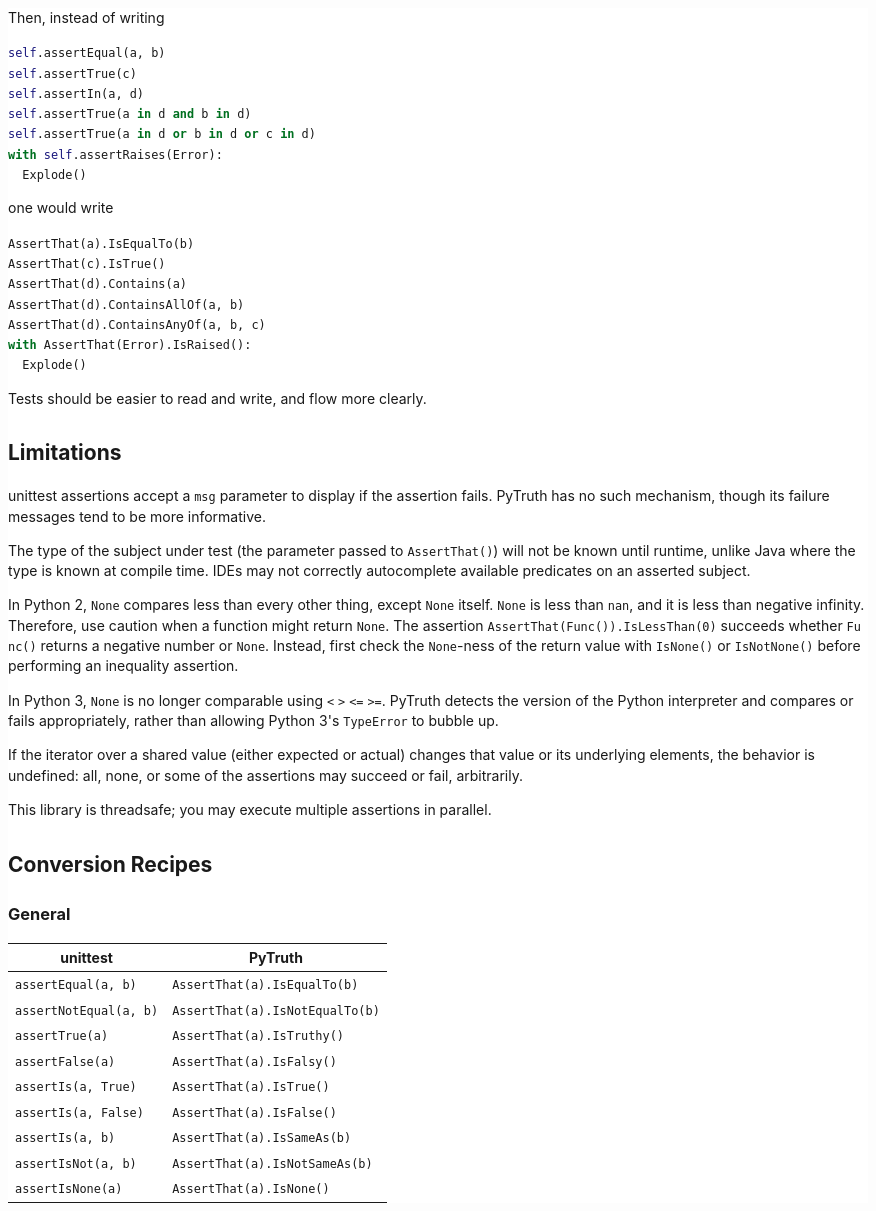 Then, instead of writing

```python
self.assertEqual(a, b)
self.assertTrue(c)
self.assertIn(a, d)
self.assertTrue(a in d and b in d)
self.assertTrue(a in d or b in d or c in d)
with self.assertRaises(Error):
  Explode()
```

one would write

```python
AssertThat(a).IsEqualTo(b)
AssertThat(c).IsTrue()
AssertThat(d).Contains(a)
AssertThat(d).ContainsAllOf(a, b)
AssertThat(d).ContainsAnyOf(a, b, c)
with AssertThat(Error).IsRaised():
  Explode()
```

Tests should be easier to read and write, and flow more clearly.

## Limitations

unittest assertions accept a `msg` parameter to display if the assertion fails.
PyTruth has no such mechanism, though its failure messages tend to be more
informative.

The type of the subject under test (the parameter passed to `AssertThat()`) will
not be known until runtime, unlike Java where the type is known at compile time.
IDEs may not correctly autocomplete available predicates on an asserted subject.

In Python 2, `None` compares less than every other thing, except `None` itself.
`None` is less than `nan`, and it is less than negative infinity. Therefore, use
caution when a function might return `None`. The assertion
`AssertThat(Func()).IsLessThan(0)` succeeds whether `Func()` returns a negative
number or `None`. Instead, first check the `None`-ness of the return value with
`IsNone()` or `IsNotNone()` before performing an inequality assertion.

In Python 3, `None` is no longer comparable using `<` `>` `<=` `>=`.
PyTruth detects the version of the Python interpreter and compares or fails
appropriately, rather than allowing Python 3's `TypeError` to bubble up.

If the iterator over a shared value (either expected or actual) changes that
value or its underlying elements, the behavior is undefined:
all, none, or some of the assertions may succeed or fail, arbitrarily.

This library is threadsafe; you may execute multiple assertions in parallel.

## Conversion Recipes

### General
unittest                     | PyTruth
-----------------------------|----------------------------------------
`assertEqual(a, b)`          | `AssertThat(a).IsEqualTo(b)`
`assertNotEqual(a, b)`       | `AssertThat(a).IsNotEqualTo(b)`
`assertTrue(a)`              | `AssertThat(a).IsTruthy()`
`assertFalse(a)`             | `AssertThat(a).IsFalsy()`
`assertIs(a, True)`          | `AssertThat(a).IsTrue()`
`assertIs(a, False)`         | `AssertThat(a).IsFalse()`
`assertIs(a, b)`             | `AssertThat(a).IsSameAs(b)`
`assertIsNot(a, b)`          | `AssertThat(a).IsNotSameAs(b)`
`assertIsNone(a)`            | `AssertThat(a).IsNone()`